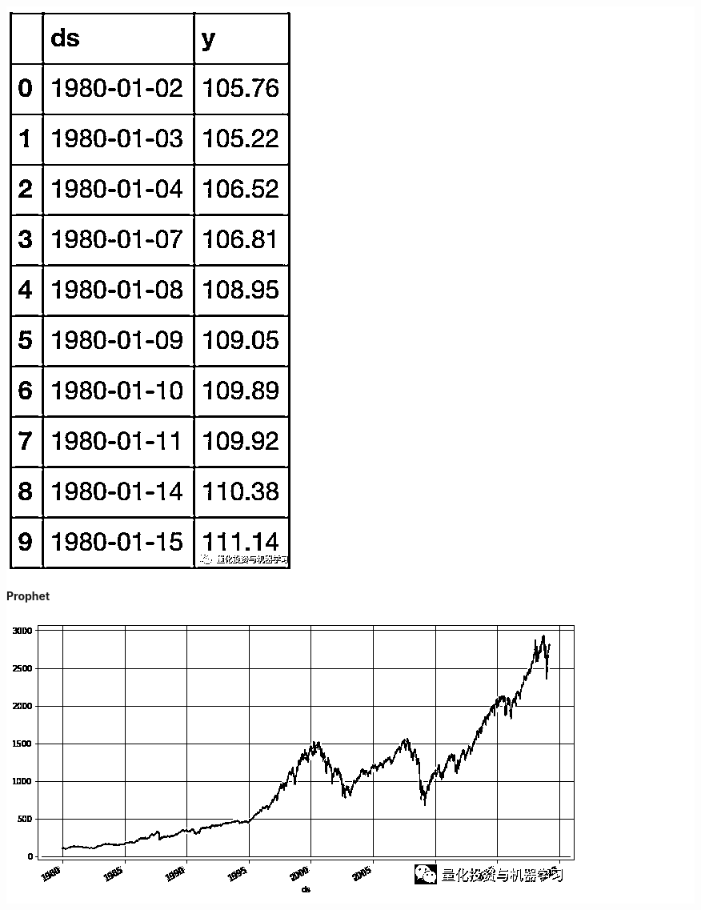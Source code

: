 ![](img/443dc60421ceb7be8f8c7cb087955a7e.png)

**Prophet**

![](img/af53df48866b9c6aaa67c061665504c8.png)
